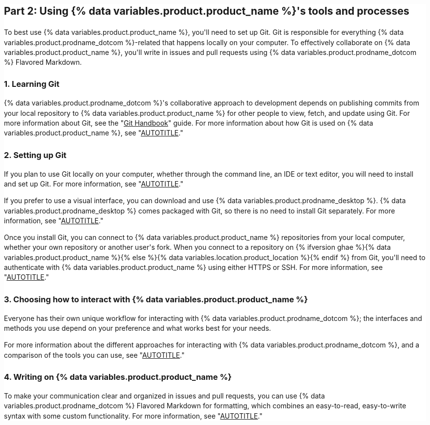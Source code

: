 ## Part 2: Using {% data variables.product.product_name %}'s tools and processes

To best use {% data variables.product.product_name %}, you'll need to set up Git. Git is responsible for everything {% data variables.product.prodname_dotcom %}-related that happens locally on your computer. To effectively collaborate on {% data variables.product.product_name %}, you'll write in issues and pull requests using {% data variables.product.prodname_dotcom %} Flavored Markdown.

### 1. Learning Git

{% data variables.product.prodname_dotcom %}'s collaborative approach to development depends on publishing commits from your local repository to {% data variables.product.product_name %} for other people to view, fetch, and update using Git. For more information about Git, see the "[Git Handbook](https://guides.github.com/introduction/git-handbook/)" guide. For more information about how Git is used on {% data variables.product.product_name %}, see "[AUTOTITLE](/get-started/using-github/github-flow)."

### 2. Setting up Git

If you plan to use Git locally on your computer, whether through the command line, an IDE or text editor, you will need to install and set up Git. For more information, see "[AUTOTITLE](/get-started/getting-started-with-git/set-up-git)."

If you prefer to use a visual interface, you can download and use {% data variables.product.prodname_desktop %}. {% data variables.product.prodname_desktop %} comes packaged with Git, so there is no need to install Git separately. For more information, see "[AUTOTITLE](/desktop/overview/getting-started-with-github-desktop)."

Once you install Git, you can connect to {% data variables.product.product_name %} repositories from your local computer, whether your own repository or another user's fork. When you connect to a repository on {% ifversion ghae %}{% data variables.product.product_name %}{% else %}{% data variables.location.product_location %}{% endif %} from Git, you'll need to authenticate with {% data variables.product.product_name %} using either HTTPS or SSH. For more information, see "[AUTOTITLE](/get-started/getting-started-with-git/about-remote-repositories)."

### 3. Choosing how to interact with {% data variables.product.product_name %}

Everyone has their own unique workflow for interacting with {% data variables.product.prodname_dotcom %}; the interfaces and methods you use depend on your preference and what works best for your needs.

For more information about the different approaches for interacting with {% data variables.product.prodname_dotcom %}, and a comparison of the tools you can use, see "[AUTOTITLE](/get-started/using-github/connecting-to-github)."

### 4. Writing on {% data variables.product.product_name %}

To make your communication clear and organized in issues and pull requests, you can use {% data variables.product.prodname_dotcom %} Flavored Markdown for formatting, which combines an easy-to-read, easy-to-write syntax with some custom functionality. For more information, see "[AUTOTITLE](/get-started/writing-on-github/getting-started-with-writing-and-formatting-on-github/about-writing-and-formatting-on-github)."
